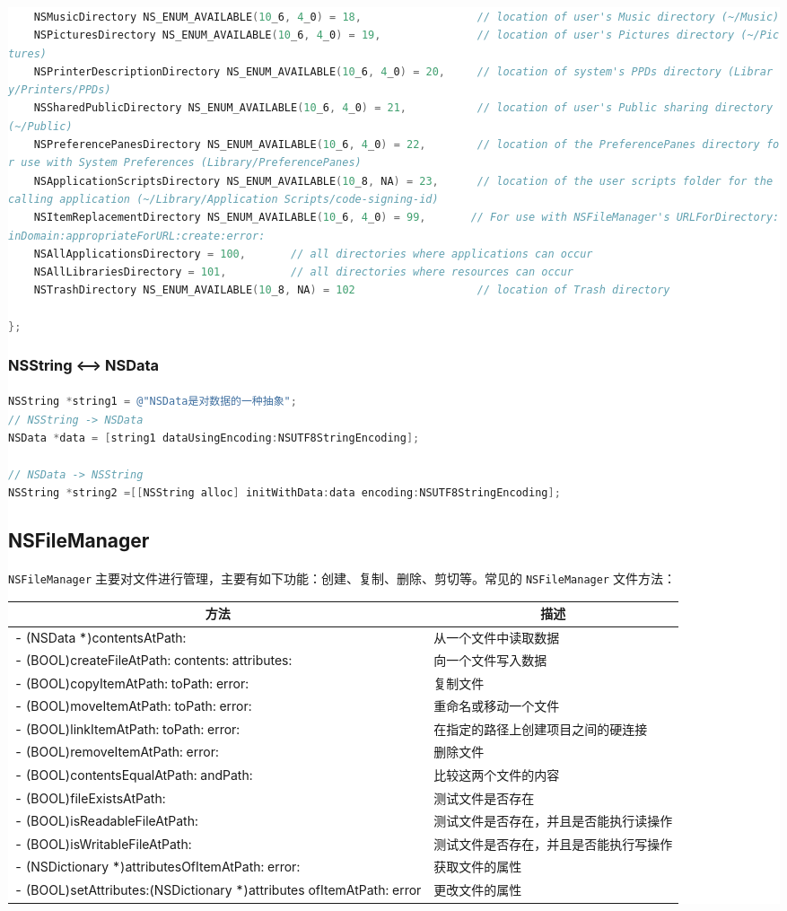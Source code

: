 ```objectivec
    NSMusicDirectory NS_ENUM_AVAILABLE(10_6, 4_0) = 18,                  // location of user's Music directory (~/Music)
    NSPicturesDirectory NS_ENUM_AVAILABLE(10_6, 4_0) = 19,               // location of user's Pictures directory (~/Pictures)
    NSPrinterDescriptionDirectory NS_ENUM_AVAILABLE(10_6, 4_0) = 20,     // location of system's PPDs directory (Library/Printers/PPDs)
    NSSharedPublicDirectory NS_ENUM_AVAILABLE(10_6, 4_0) = 21,           // location of user's Public sharing directory (~/Public)
    NSPreferencePanesDirectory NS_ENUM_AVAILABLE(10_6, 4_0) = 22,        // location of the PreferencePanes directory for use with System Preferences (Library/PreferencePanes)
    NSApplicationScriptsDirectory NS_ENUM_AVAILABLE(10_8, NA) = 23,      // location of the user scripts folder for the calling application (~/Library/Application Scripts/code-signing-id)
    NSItemReplacementDirectory NS_ENUM_AVAILABLE(10_6, 4_0) = 99,	    // For use with NSFileManager's URLForDirectory:inDomain:appropriateForURL:create:error:
    NSAllApplicationsDirectory = 100,       // all directories where applications can occur
    NSAllLibrariesDirectory = 101,          // all directories where resources can occur
    NSTrashDirectory NS_ENUM_AVAILABLE(10_8, NA) = 102                   // location of Trash directory

};
```



### NSString <—> NSData
```objectivec
NSString *string1 = @"NSData是对数据的一种抽象";
// NSString -> NSData
NSData *data = [string1 dataUsingEncoding:NSUTF8StringEncoding];

// NSData -> NSString
NSString *string2 =[[NSString alloc] initWithData:data encoding:NSUTF8StringEncoding];
```



## NSFileManager

`NSFileManager` 主要对文件进行管理，主要有如下功能：创建、复制、删除、剪切等。常见的 `NSFileManager` 文件方法：

| 方法                                                         | 描述                                   |
| ------------------------------------------------------------ | -------------------------------------- |
| - (NSData *)contentsAtPath:                                  | 从一个文件中读取数据                   |
| - (BOOL)createFileAtPath: contents: attributes:              | 向一个文件写入数据                     |
| - (BOOL)copyItemAtPath: toPath: error:                       | 复制文件                               |
| - (BOOL)moveItemAtPath: toPath: error:                       | 重命名或移动一个文件                   |
| - (BOOL)linkItemAtPath: toPath: error:                       | 在指定的路径上创建项目之间的硬连接     |
| - (BOOL)removeItemAtPath: error:                             | 删除文件                               |
| - (BOOL)contentsEqualAtPath: andPath:                        | 比较这两个文件的内容                   |
| - (BOOL)fileExistsAtPath:                                    | 测试文件是否存在                       |
| - (BOOL)isReadableFileAtPath:                                | 测试文件是否存在，并且是否能执行读操作 |
| - (BOOL)isWritableFileAtPath:                                | 测试文件是否存在，并且是否能执行写操作 |
| - (NSDictionary *)attributesOfItemAtPath: error:             | 获取文件的属性                         |
| - (BOOL)setAttributes:(NSDictionary *)attributes ofItemAtPath: error | 更改文件的属性                         |

